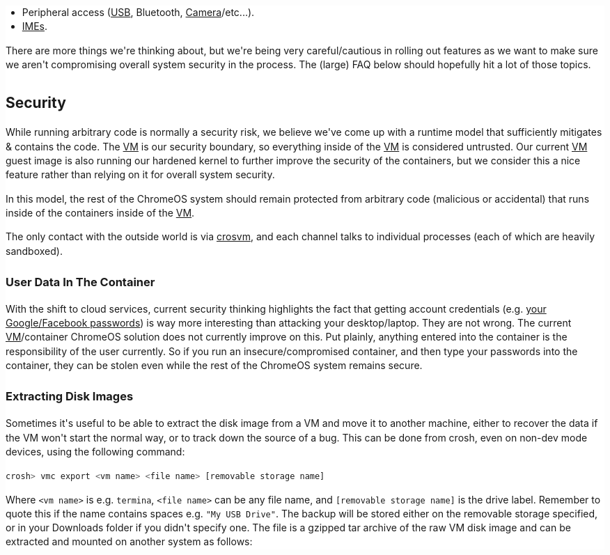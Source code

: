 * Peripheral access ([USB](https://crbug.com/831850), Bluetooth,
[Camera](https://crbug.com/907701)/etc...).
* [IMEs](https://crbug.com/826614).

There are more things we're thinking about, but we're being very
careful/cautious in rolling out features as we want to make sure we aren't
compromising overall system security in the process.
The (large) FAQ below should hopefully hit a lot of those topics.

## Security

While running arbitrary code is normally a security risk, we believe we've come
up with a runtime model that sufficiently mitigates & contains the code.
The [VM] is our security boundary, so everything inside of the [VM] is
considered untrusted.
Our current [VM] guest image is also running our hardened kernel to further
improve the security of the containers, but we consider this a nice feature
rather than relying on it for overall system security.

In this model, the rest of the ChromeOS system should remain protected from
arbitrary code (malicious or accidental) that runs inside of the containers
inside of the [VM].

The only contact with the outside world is via [crosvm], and each channel
talks to individual processes (each of which are heavily sandboxed).

### User Data In The Container

With the shift to cloud services, current security thinking highlights the fact
that getting account credentials
(e.g. [your Google/Facebook passwords](https://xkcd.com/1200/))
is way more interesting than attacking your desktop/laptop.
They are not wrong.
The current [VM]/container ChromeOS solution does not currently improve on
this.
Put plainly, anything entered into the container is the responsibility of the
user currently.
So if you run an insecure/compromised container, and then type your passwords
into the container, they can be stolen even while the rest of the ChromeOS
system remains secure.

### Extracting Disk Images

Sometimes it's useful to be able to extract the disk image from a VM and move it
to another machine, either to recover the data if the VM won't start the normal
way, or to track down the source of a bug. This can be done from crosh, even on
non-dev mode devices, using the following command:

```bash
crosh> vmc export <vm name> <file name> [removable storage name]
```

Where `<vm name>` is e.g. `termina`, `<file name>` can be any file name, and
`[removable storage name]` is the drive label. Remember to quote this if the
name contains spaces e.g. `"My USB Drive"`. The backup will be stored either on
the removable storage specified, or in your Downloads folder if you didn't
specify one. The file is a gzipped tar archive of the raw VM disk image and can
be extracted and mounted on another system as follows:


[environment.d]: https://www.freedesktop.org/software/systemd/man/environment.d.html
[exo/data_offer.cc]: https://chromium.googlesource.com/chromium/src/+/HEAD/components/exo/data_offer.cc
[exo/data_source.cc]: https://chromium.googlesource.com/chromium/src/+/HEAD/components/exo/data_source.cc
[web-copy-paste]: https://developers.google.com/web/updates/2018/03/clipboardapi#security_and_permissions
[IPv6 support on ChromeOS]: https://support.google.com/chrome/a/answer/9211990
[stable channel]: https://support.google.com/chromebook/answer/1086915
[beta channel]: https://support.google.com/chromebook/answer/1086915
[dev channel]: https://support.google.com/chromebook/answer/1086915
[device list]: http://dev.chromium.org/chromium-os/developer-information-for-chrome-os-devices
[feedback-report]: https://support.google.com/chromebook/answer/2982029
[known-bugs]: https://bugs.chromium.org/p/chromium/issues/list?can=1&q=component:OS>Systems>Containers%20OR%20component:UI>Shell>Containers
[new-bug]: https://bugs.chromium.org/p/chromium/issues/entry?comment=Chrome%20version%3A%20(copy%20from%20chrome%3A%2F%2Fversion)%0AOS%3A%20Chrome%0A%0ARepro%20steps%3A%0A1.%20%0A2.%20%0A3.%20%0A%0AExpected%3A%20%0AActual%3A%20&status=Untriaged&labels=Pri-2%2COS-Chrome%2CType-Bug&components=UI>Shell>Containers
[system updates]: https://support.google.com/chromebook/answer/177889
[chromium-os-dev]: https://groups.google.com/a/chromium.org/forum/#!forum/chromium-os-dev
[Security]: #Security
[9p]: http://man.cat-v.org/plan_9/5/intro
[9s]: https://chromium.googlesource.com/chromiumos/platform2/+/HEAD/vm_tools/9s/
[alt syscall]: https://chromium.googlesource.com/chromiumos/third_party/kernel/+/HEAD/security/chromiumos/alt-syscall.c
[Android Studio]: https://developer.android.com/topic/arc/studio
[AUE]: https://support.google.com/chromebook/answer/9367166
[child accounts]: https://support.google.com/families/answer/7680868
[ChromeOS Settings]: #OSSettings
[Cicerone]: https://chromium.googlesource.com/chromiumos/platform2/+/HEAD/vm_tools/cicerone/
[component]: https://chromium.googlesource.com/chromium/src/+/lkgr/components/component_updater/README.md
[Concierge]: https://chromium.googlesource.com/chromiumos/platform2/+/HEAD/vm_tools/concierge/
[cros-container-guest-tools]: https://chromium.googlesource.com/chromiumos/containers/cros-container-guest-tools/
[crosh]: https://chromium.googlesource.com/chromiumos/platform2/+/HEAD/crosh/
[Crostini]: #Crostini
[crosvm]: https://chromium.googlesource.com/chromiumos/platform/crosvm/
[crouton]: https://github.com/dnschneid/crouton
[Debian]: https://www.debian.org/
[Device Support]: #supported
[dm-verity]: https://gitlab.com/cryptsetup/cryptsetup/wikis/DMVerity
[DPI]: https://en.wikipedia.org/wiki/Dots_per_inch#Computer_monitor_DPI_standards
[Exo]: https://chromium.googlesource.com/chromium/src/+/HEAD/components/exo/README.md
[FUSE]: https://github.com/libfuse/libfuse/
[Garcon]: https://chromium.googlesource.com/chromiumos/platform2/+/HEAD/vm_tools/garcon/
[Gentoo]: https://gentoo.org/
[HiDPI]: https://en.wikipedia.org/wiki/HiDPI
[KVM]: https://www.linux-kvm.org/
[LXC]: https://linuxcontainers.org/lxc/introduction/
[Maitred]: https://chromium.googlesource.com/chromiumos/platform2/+/HEAD/vm_tools/maitred/
[MIME]: https://en.wikipedia.org/wiki/MIME
[multiprofile]: https://support.google.com/chromebook/answer/6088201
[NaCl]: https://developer.chrome.com/native-client
[namespaces]: https://man7.org/linux/man-pages/man7/namespaces.7.html
[QEMU]: https://www.qemu.org/
[RTF]: https://en.wikipedia.org/wiki/Rich_Text_Format
[seccomp]: https://en.wikipedia.org/wiki/Seccomp
[Secure Shell]: https://chrome.google.com/webstore/detail/pnhechapfaindjhompbnflcldabbghjo
[SELinux]: https://en.wikipedia.org/wiki/Security-Enhanced_Linux
[Seneschal]: https://chromium.googlesource.com/chromiumos/platform2/+/HEAD/vm_tools/seneschal/
[Sommelier]: https://chromium.googlesource.com/chromiumos/platform2/+/HEAD/vm_tools/sommelier/
[Steam]: https://store.steampowered.com/linux
[Termina]: https://chromium.googlesource.com/chromiumos/overlays/board-overlays/+/HEAD/project-termina/
[Terminal]: #Terminal
[Tremplin]: https://chromium.googlesource.com/chromiumos/platform/tremplin/
[user namespaces]: https://man7.org/linux/man-pages/man7/user_namespaces.7.html
[userland]: https://en.wikipedia.org/wiki/User_space
[UTC]: https://en.wikipedia.org/wiki/Coordinated_Universal_Time
[virtio]: http://docs.oasis-open.org/virtio/virtio/v1.0/virtio-v1.0.html
[VM]: https://en.wikipedia.org/wiki/Virtual_machine
[vmc]: https://chromium.googlesource.com/chromiumos/platform2/+/HEAD/vm_tools/vmc/
[vsh]: https://chromium.googlesource.com/chromiumos/platform2/+/HEAD/vm_tools/vsh/
[Wayland]: https://wayland.freedesktop.org/
[WINE]: https://www.winehq.org/
[WM]: https://en.wikipedia.org/wiki/X_window_manager
[X]: https://en.wikipedia.org/wiki/X_Window_System
[XWayland]: https://wayland.freedesktop.org/xserver.html